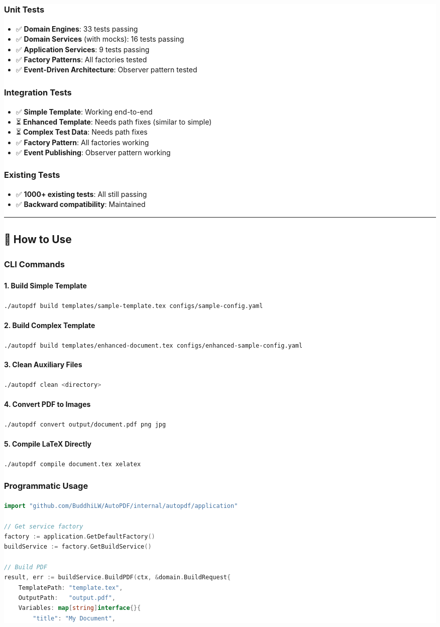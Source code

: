 ### Unit Tests
- ✅ **Domain Engines**: 33 tests passing
- ✅ **Domain Services** (with mocks): 16 tests passing
- ✅ **Application Services**: 9 tests passing
- ✅ **Factory Patterns**: All factories tested
- ✅ **Event-Driven Architecture**: Observer pattern tested

### Integration Tests
- ✅ **Simple Template**: Working end-to-end
- ⏳ **Enhanced Template**: Needs path fixes (similar to simple)
- ⏳ **Complex Test Data**: Needs path fixes
- ✅ **Factory Pattern**: All factories working
- ✅ **Event Publishing**: Observer pattern working

### Existing Tests
- ✅ **1000+ existing tests**: All still passing
- ✅ **Backward compatibility**: Maintained

---

## 🚀 How to Use

### CLI Commands

#### 1. Build Simple Template
```bash
./autopdf build templates/sample-template.tex configs/sample-config.yaml
```

#### 2. Build Complex Template
```bash
./autopdf build templates/enhanced-document.tex configs/enhanced-sample-config.yaml
```

#### 3. Clean Auxiliary Files
```bash
./autopdf clean <directory>
```

#### 4. Convert PDF to Images
```bash
./autopdf convert output/document.pdf png jpg
```

#### 5. Compile LaTeX Directly
```bash
./autopdf compile document.tex xelatex
```

### Programmatic Usage

```go
import "github.com/BuddhiLW/AutoPDF/internal/autopdf/application"

// Get service factory
factory := application.GetDefaultFactory()
buildService := factory.GetBuildService()

// Build PDF
result, err := buildService.BuildPDF(ctx, &domain.BuildRequest{
    TemplatePath: "template.tex",
    OutputPath:   "output.pdf",
    Variables: map[string]interface{}{
        "title": "My Document",
```